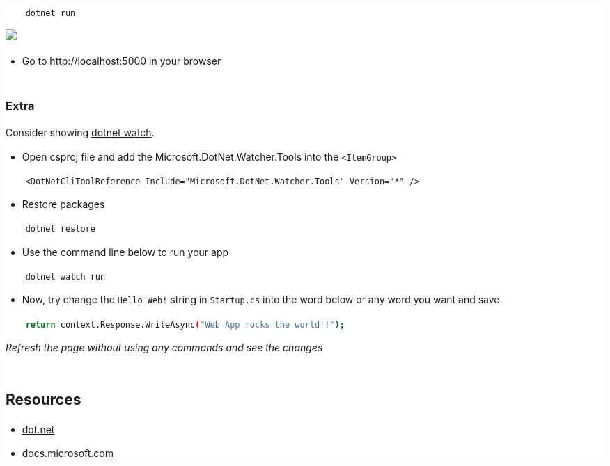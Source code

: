 ```sh
    dotnet run
```
![](https://raw.githubusercontent.com/AlexTang0620/aspdotnet_gif/master/module1-gif/dotnet-run-the-web-app.gif)
- Go to  http://localhost:5000 in your browser
<br><br>

### Extra 
Consider showing [dotnet watch](https://docs.microsoft.com/en-us/aspnet/core/tutorials/dotnet-watch).
- Open csproj file and add the Microsoft.DotNet.Watcher.Tools into the `<ItemGroup>`

```
    <DotNetCliToolReference Include="Microsoft.DotNet.Watcher.Tools" Version="*" />
```
 
- Restore packages
```sh
    dotnet restore
```
- Use the command line below to run your app 
```sh
    dotnet watch run
```
- Now, try change the `Hello Web!` string in `Startup.cs` into the word below or any word you want and save.
```sh
    return context.Response.WriteAsync("Web App rocks the world!!");
```
*Refresh the page without using any commands and see the changes*
<br><br>
## Resources
- [dot.net](https://www.microsoft.com/net) 

- [docs.microsoft.com](https://docs.microsoft.com/)
